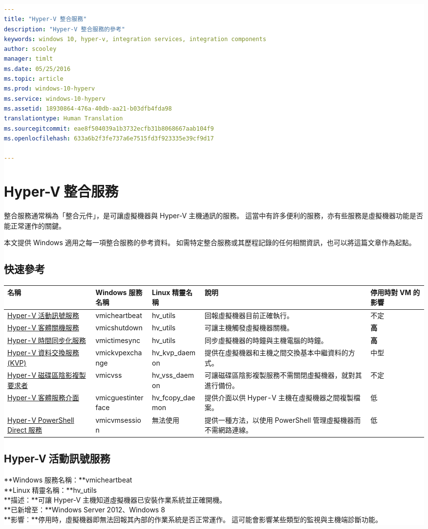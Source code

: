 ```yaml
---
title: "Hyper-V 整合服務"
description: "Hyper-V 整合服務的參考"
keywords: windows 10, hyper-v, integration services, integration components
author: scooley
manager: timlt
ms.date: 05/25/2016
ms.topic: article
ms.prod: windows-10-hyperv
ms.service: windows-10-hyperv
ms.assetid: 18930864-476a-40db-aa21-b03dfb4fda98
translationtype: Human Translation
ms.sourcegitcommit: eae8f504039a1b3732ecfb31b8068667aab104f9
ms.openlocfilehash: 633a6b2f3fe737a6e7515fd3f923335e39cf9d17

---
```


# Hyper-V 整合服務

整合服務通常稱為「整合元件」，是可讓虛擬機器與 Hyper-V 主機通訊的服務。 這當中有許多便利的服務，亦有些服務是虛擬機器功能是否能正常運作的關鍵。

本文提供 Windows 適用之每一項整合服務的參考資料。  如需特定整合服務或其歷程記錄的任何相關資訊，也可以將這篇文章作為起點。


## 快速參考

| 名稱 | Windows 服務名稱 | Linux 精靈名稱 |  說明 | 停用時對 VM 的影響 |
|:---------|:---------|:---------|:---------|:---------|
| [Hyper-V 活動訊號服務](#hyper-v-heartbeat-service) |  vmicheartbeat | hv_utils | 回報虛擬機器目前正確執行。 | 不定 |
| [Hyper-V 客體關機服務](#hyper-v-guest-shutdown-service) | vmicshutdown | hv_utils |  可讓主機觸發虛擬機器關機。 | **高** |
| [Hyper-V 時間同步化服務](#hyper-v-time-synchronization-service) | vmictimesync | hv_utils | 同步虛擬機器的時鐘與主機電腦的時鐘。 | **高** |
| [Hyper-V 資料交換服務 (KVP)](#hyper-v-data-exchange-service-kvp) | vmickvpexchange | hv_kvp_daemon | 提供在虛擬機器和主機之間交換基本中繼資料的方式。 | 中型 |
| [Hyper-V 磁碟區陰影複製要求者](#hyper-v-volume-shadow-copy-requestor) | vmicvss | hv_vss_daemon | 可讓磁碟區陰影複製服務不需關閉虛擬機器，就對其進行備份。 | 不定 |
| [Hyper-V 客體服務介面](#hyper-v-powershell-direct-service) | vmicguestinterface | hv_fcopy_daemon | 提供介面以供 Hyper-V 主機在虛擬機器之間複製檔案。 | 低 |
| [Hyper-V PowerShell Direct 服務](#hyper-v-powershell-direct-service) | vmicvmsession | 無法使用 | 提供一種方法，以使用 PowerShell 管理虛擬機器而不需網路連線。 | 低 |  


## Hyper-V 活動訊號服務

**Windows 服務名稱：**vmicheartbeat  
**Linux 精靈名稱：**hv_utils  
**描述：**可讓 Hyper-V 主機知道虛擬機器已安裝作業系統並正確開機。  
**已新增至：**Windows Server 2012、Windows 8  
**影響︰**停用時，虛擬機器即無法回報其內部的作業系統是否正常運作。  這可能會影響某些類型的監視與主機端診斷功能。  
